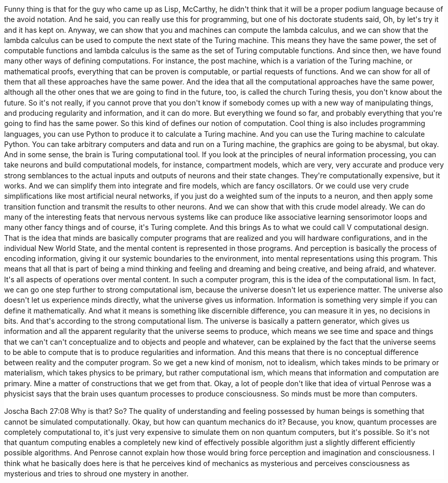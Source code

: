 Funny thing is that for the guy who came up as Lisp, McCarthy, he didn't think that it will be a proper podium language because of the avoid notation. And he said, you can really use this for programming, but one of his doctorate students said, Oh, by let's try it and it has kept on. Anyway, we can show that you and machines can compute the lambda calculus, and we can show that the lambda calculus can be used to compute the next state of the Turing machine. This means they have the same power, the set of computable functions and lambda calculus is the same as the set of Turing computable functions. And since then, we have found many other ways of defining computations. For instance, the post machine, which is a variation of the Turing machine, or mathematical proofs, everything that can be proven is computable, or partial requests of functions. And we can show for all of them that all these approaches have the same power. And the idea that all the computational approaches have the same power, although all the other ones that we are going to find in the future, too, is called the church Turing thesis, you don't know about the future. So it's not really, if you cannot prove that you don't know if somebody comes up with a new way of manipulating things, and producing regularity and information, and it can do more. But everything we found so far, and probably everything that you're going to find has the same power. So this kind of defines our notion of computation. Cool thing is also includes programming languages, you can use Python to produce it to calculate a Turing machine. And you can use the Turing machine to calculate Python. You can take arbitrary computers and data and run on a Turing machine, the graphics are going to be abysmal, but okay. And in some sense, the brain is Turing computational tool. If you look at the principles of neural information processing, you can take neurons and build computational models, for instance, compartment models, which are very, very accurate and produce very strong semblances to the actual inputs and outputs of neurons and their state changes. They're computationally expensive, but it works. And we can simplify them into integrate and fire models, which are fancy oscillators. Or we could use very crude simplifications like most artificial neural networks, if you just do a weighted sum of the inputs to a neuron, and then apply some transition function and transmit the results to other neurons. And we can show that with this crude model already. We can do many of the interesting feats that nervous nervous systems like can produce like associative learning sensorimotor loops and many other fancy things and of course, it's Turing complete. And this brings As to what we could call V computational design. That is the idea that minds are basically computer programs that are realized and you will hardware configurations, and in the individual New World State, and the mental content is represented in those programs. And perception is basically the process of encoding information, giving it our systemic boundaries to the environment, into mental representations using this program. This means that all that is part of being a mind thinking and feeling and dreaming and being creative, and being afraid, and whatever. It's all aspects of operations over mental content. In such a computer program, this is the idea of the computational lism. In fact, we can go one step further to strong computational ism, because the universe doesn't let us experience matter. The universe also doesn't let us experience minds directly, what the universe gives us information. Information is something very simple if you can define it mathematically. And what it means is something like discernible difference, you can measure it in yes, no decisions in bits. And that's according to the strong computational lism. The universe is basically a pattern generator, which gives us information and all the apparent regularity that the universe seems to produce, which means we see time and space and things that we can't can't conceptualize and to objects and people and whatever, can be explained by the fact that the universe seems to be able to compute that is to produce regularities and information. And this means that there is no conceptual difference between reality and the computer program. So we get a new kind of monism, not to idealism, which takes minds to be primary or materialism, which takes physics to be primary, but rather computational ism, which means that information and computation are primary. Mine a matter of constructions that we get from that. Okay, a lot of people don't like that idea of virtual Penrose was a physicist says that the brain uses quantum processes to produce consciousness. So minds must be more than computers.

Joscha Bach 27:08
Why is that? So? The quality of understanding and feeling possessed by human beings is something that cannot be simulated computationally. Okay, but how can quantum mechanics do it? Because, you know, quantum processes are completely computational to, it's just very expensive to simulate them on non quantum computers, but it's possible. So it's not that quantum computing enables a completely new kind of effectively possible algorithm just a slightly different efficiently possible algorithms. And Penrose cannot explain how those would bring force perception and imagination and consciousness. I think what he basically does here is that he perceives kind of mechanics as mysterious and perceives consciousness as mysterious and tries to shroud one mystery in another.
